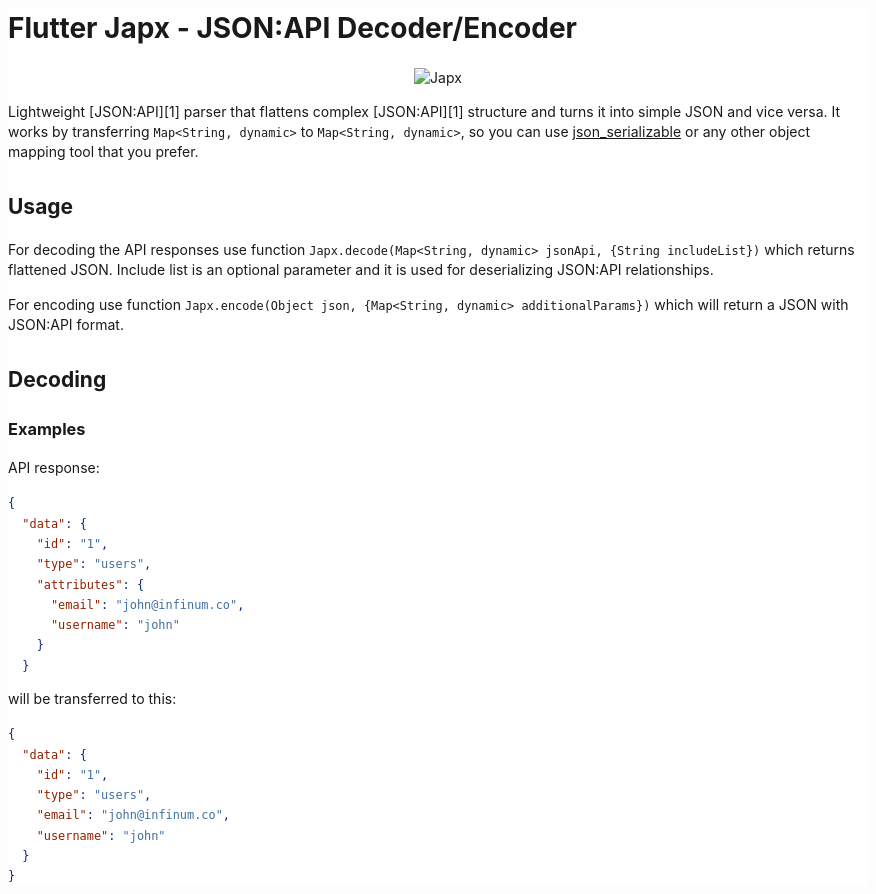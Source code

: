 # Flutter Japx - JSON:API Decoder/Encoder

<p align="center">
    <img src="https://raw.githubusercontent.com/infinum/flutter-plugins-japx/master/japx-logo-new.png" width="300" max-width="50%" alt="Japx"/>
</p>

Lightweight [JSON:API][1] parser that flattens complex [JSON:API][1] structure and turns it into simple JSON and vice versa.
It works by transferring `Map<String, dynamic>` to `Map<String, dynamic>`, so you can use [json_serializable](https://pub.dev/packages/json_serializable)  or any other object mapping tool that you prefer.

## Usage

For decoding the API responses use function `Japx.decode(Map<String, dynamic> jsonApi, {String includeList})` which returns flattened JSON. 
Include list is an optional parameter and it is used for deserializing JSON:API relationships.

For encoding use function `Japx.encode(Object json, {Map<String, dynamic> additionalParams})` which will return a JSON with JSON:API format.

## Decoding

### Examples

API response: 

```json
{
  "data": {
    "id": "1",
    "type": "users",
    "attributes": {
      "email": "john@infinum.co",
      "username": "john"
    }
  }
```

will be transferred to this:

```json
{
  "data": {
    "id": "1",
    "type": "users",
    "email": "john@infinum.co",
    "username": "john"
  }
}
```
